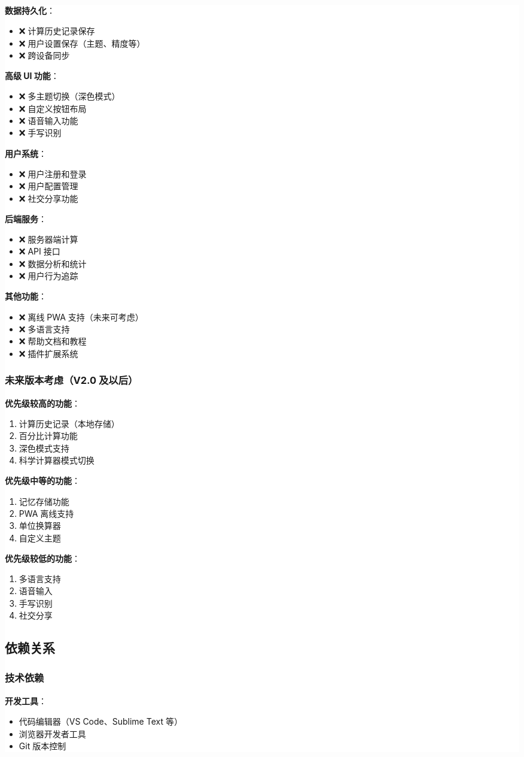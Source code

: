 **数据持久化**：
- ❌ 计算历史记录保存
- ❌ 用户设置保存（主题、精度等）
- ❌ 跨设备同步

**高级 UI 功能**：
- ❌ 多主题切换（深色模式）
- ❌ 自定义按钮布局
- ❌ 语音输入功能
- ❌ 手写识别

**用户系统**：
- ❌ 用户注册和登录
- ❌ 用户配置管理
- ❌ 社交分享功能

**后端服务**：
- ❌ 服务器端计算
- ❌ API 接口
- ❌ 数据分析和统计
- ❌ 用户行为追踪

**其他功能**：
- ❌ 离线 PWA 支持（未来可考虑）
- ❌ 多语言支持
- ❌ 帮助文档和教程
- ❌ 插件扩展系统

### 未来版本考虑（V2.0 及以后）

**优先级较高的功能**：
1. 计算历史记录（本地存储）
2. 百分比计算功能
3. 深色模式支持
4. 科学计算器模式切换

**优先级中等的功能**：
1. 记忆存储功能
2. PWA 离线支持
3. 单位换算器
4. 自定义主题

**优先级较低的功能**：
1. 多语言支持
2. 语音输入
3. 手写识别
4. 社交分享

## 依赖关系

### 技术依赖

**开发工具**：
- 代码编辑器（VS Code、Sublime Text 等）
- 浏览器开发者工具
- Git 版本控制
